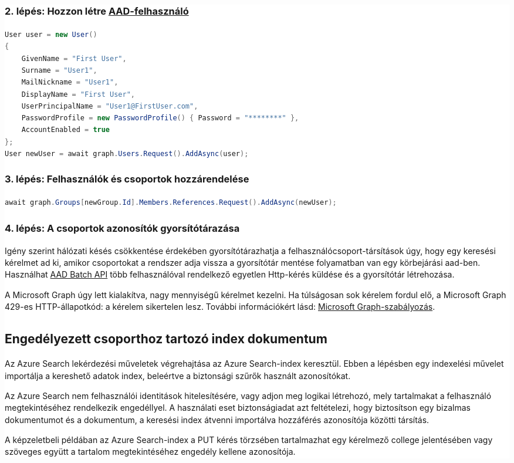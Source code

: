 ### <a name="step-2-create-aad-userhttpsdocsmicrosoftcomgraphapiuser-post-usersviewgraph-rest-10"></a>2\. lépés: Hozzon létre [AAD-felhasználó](https://docs.microsoft.com/graph/api/user-post-users?view=graph-rest-1.0)
```csharp
User user = new User()
{
    GivenName = "First User",
    Surname = "User1",
    MailNickname = "User1",
    DisplayName = "First User",
    UserPrincipalName = "User1@FirstUser.com",
    PasswordProfile = new PasswordProfile() { Password = "********" },
    AccountEnabled = true
};
User newUser = await graph.Users.Request().AddAsync(user);
```

### <a name="step-3-associate-user-and-group"></a>3\. lépés: Felhasználók és csoportok hozzárendelése
```csharp
await graph.Groups[newGroup.Id].Members.References.Request().AddAsync(newUser);
```

### <a name="step-4-cache-the-groups-identifiers"></a>4\. lépés: A csoportok azonosítók gyorsítótárazása
Igény szerint hálózati késés csökkentése érdekében gyorsítótárazhatja a felhasználócsoport-társítások úgy, hogy egy keresési kérelmet ad ki, amikor csoportokat a rendszer adja vissza a gyorsítótár mentése folyamatban van egy körbejárási aad-ben. Használhat [AAD Batch API](https://developer.microsoft.com/graph/docs/concepts/json_batching) több felhasználóval rendelkező egyetlen Http-kérés küldése és a gyorsítótár létrehozása.

A Microsoft Graph úgy lett kialakítva, nagy mennyiségű kérelmet kezelni. Ha túlságosan sok kérelem fordul elő, a Microsoft Graph 429-es HTTP-állapotkód: a kérelem sikertelen lesz. További információkért lásd: [Microsoft Graph-szabályozás](https://developer.microsoft.com/graph/docs/concepts/throttling).

## <a name="index-document-with-their-permitted-groups"></a>Engedélyezett csoporthoz tartozó index dokumentum

Az Azure Search lekérdezési műveletek végrehajtása az Azure Search-index keresztül. Ebben a lépésben egy indexelési művelet importálja a kereshető adatok index, beleértve a biztonsági szűrők használt azonosítókat. 

Az Azure Search nem felhasználói identitások hitelesítésére, vagy adjon meg logikai létrehozó, mely tartalmakat a felhasználó megtekintéséhez rendelkezik engedéllyel. A használati eset biztonságiadat azt feltételezi, hogy biztosítson egy bizalmas dokumentumot és a dokumentum, a keresési index átvenni importálva hozzáférés azonosítója közötti társítás. 

A képzeletbeli példában az Azure Search-index a PUT kérés törzsében tartalmazhat egy kérelmező college jelentésében vagy szöveges együtt a tartalom megtekintéséhez engedély kellene azonosítója. 
